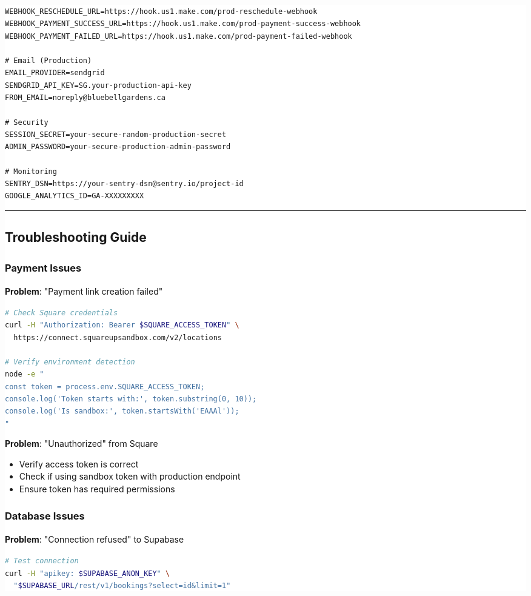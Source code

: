 ```env
WEBHOOK_RESCHEDULE_URL=https://hook.us1.make.com/prod-reschedule-webhook
WEBHOOK_PAYMENT_SUCCESS_URL=https://hook.us1.make.com/prod-payment-success-webhook
WEBHOOK_PAYMENT_FAILED_URL=https://hook.us1.make.com/prod-payment-failed-webhook

# Email (Production)
EMAIL_PROVIDER=sendgrid
SENDGRID_API_KEY=SG.your-production-api-key
FROM_EMAIL=noreply@bluebellgardens.ca

# Security
SESSION_SECRET=your-secure-random-production-secret
ADMIN_PASSWORD=your-secure-production-admin-password

# Monitoring
SENTRY_DSN=https://your-sentry-dsn@sentry.io/project-id
GOOGLE_ANALYTICS_ID=GA-XXXXXXXXX
```

---

## Troubleshooting Guide

### Payment Issues

**Problem**: "Payment link creation failed"
```bash
# Check Square credentials
curl -H "Authorization: Bearer $SQUARE_ACCESS_TOKEN" \
  https://connect.squareupsandbox.com/v2/locations

# Verify environment detection
node -e "
const token = process.env.SQUARE_ACCESS_TOKEN;
console.log('Token starts with:', token.substring(0, 10));
console.log('Is sandbox:', token.startsWith('EAAAl'));
"
```

**Problem**: "Unauthorized" from Square
- Verify access token is correct
- Check if using sandbox token with production endpoint
- Ensure token has required permissions

### Database Issues

**Problem**: "Connection refused" to Supabase
```bash
# Test connection
curl -H "apikey: $SUPABASE_ANON_KEY" \
  "$SUPABASE_URL/rest/v1/bookings?select=id&limit=1"
```
